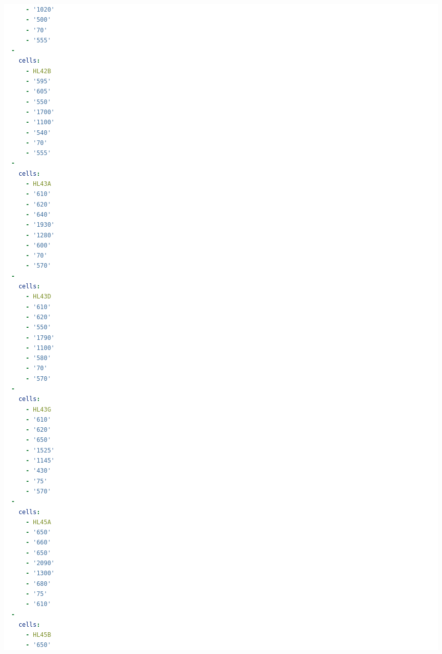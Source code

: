 ```yaml
      - '1020'
      - '500'
      - '70'
      - '555'
  -
    cells:
      - HL42B
      - '595'
      - '605'
      - '550'
      - '1700'
      - '1100'
      - '540'
      - '70'
      - '555'
  -
    cells:
      - HL43A
      - '610'
      - '620'
      - '640'
      - '1930'
      - '1280'
      - '600'
      - '70'
      - '570'
  -
    cells:
      - HL43D
      - '610'
      - '620'
      - '550'
      - '1790'
      - '1100'
      - '580'
      - '70'
      - '570'
  -
    cells:
      - HL43G
      - '610'
      - '620'
      - '650'
      - '1525'
      - '1145'
      - '430'
      - '75'
      - '570'
  -
    cells:
      - HL45A
      - '650'
      - '660'
      - '650'
      - '2090'
      - '1300'
      - '680'
      - '75'
      - '610'
  -
    cells:
      - HL45B
      - '650'
```